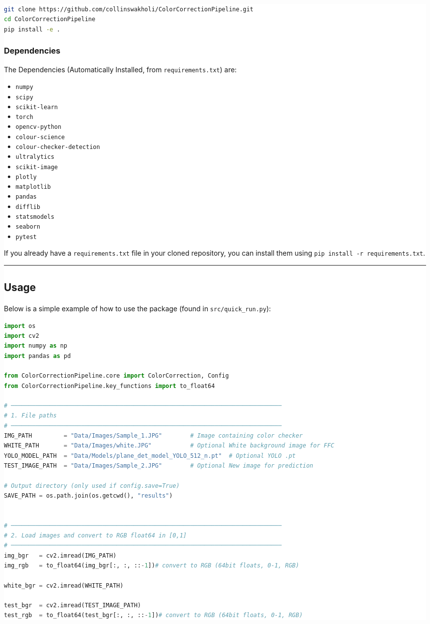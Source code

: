 ```bash
git clone https://github.com/collinswakholi/ColorCorrectionPipeline.git
cd ColorCorrectionPipeline
pip install -e .
```

### Dependencies
The Dependencies (Automatically Installed, from `requirements.txt`) are:
- `numpy`
- `scipy`
- `scikit-learn`
- `torch`
- `opencv-python`
- `colour-science`
- `colour-checker-detection`
- `ultralytics`
- `scikit-image`
- `plotly`
- `matplotlib`
- `pandas`
- `difflib`
- `statsmodels`
- `seaborn` 
- `pytest`

If you already have a `requirements.txt` file in your cloned repository, you can install them using `pip install -r requirements.txt`.

---
## Usage
Below is a simple example of how to use the package (found in `src/quick_run.py`):
```python
import os
import cv2
import numpy as np
import pandas as pd

from ColorCorrectionPipeline.core import ColorCorrection, Config
from ColorCorrectionPipeline.key_functions import to_float64

# ─────────────────────────────────────────────────────────────────────────────
# 1. File paths
# ─────────────────────────────────────────────────────────────────────────────
IMG_PATH         = "Data/Images/Sample_1.JPG"        # Image containing color checker
WHITE_PATH       = "Data/Images/white.JPG"           # Optional White background image for FFC
YOLO_MODEL_PATH  = "Data/Models/plane_det_model_YOLO_512_n.pt"  # Optional YOLO .pt
TEST_IMAGE_PATH  = "Data/Images/Sample_2.JPG"        # Optional New image for prediction

# Output directory (only used if config.save=True)
SAVE_PATH = os.path.join(os.getcwd(), "results")


# ─────────────────────────────────────────────────────────────────────────────
# 2. Load images and convert to RGB float64 in [0,1]
# ─────────────────────────────────────────────────────────────────────────────
img_bgr   = cv2.imread(IMG_PATH)
img_rgb   = to_float64(img_bgr[:, :, ::-1])# convert to RGB (64bit floats, 0-1, RGB)

white_bgr = cv2.imread(WHITE_PATH)

test_bgr  = cv2.imread(TEST_IMAGE_PATH)
test_rgb  = to_float64(test_bgr[:, :, ::-1])# convert to RGB (64bit floats, 0-1, RGB)

```